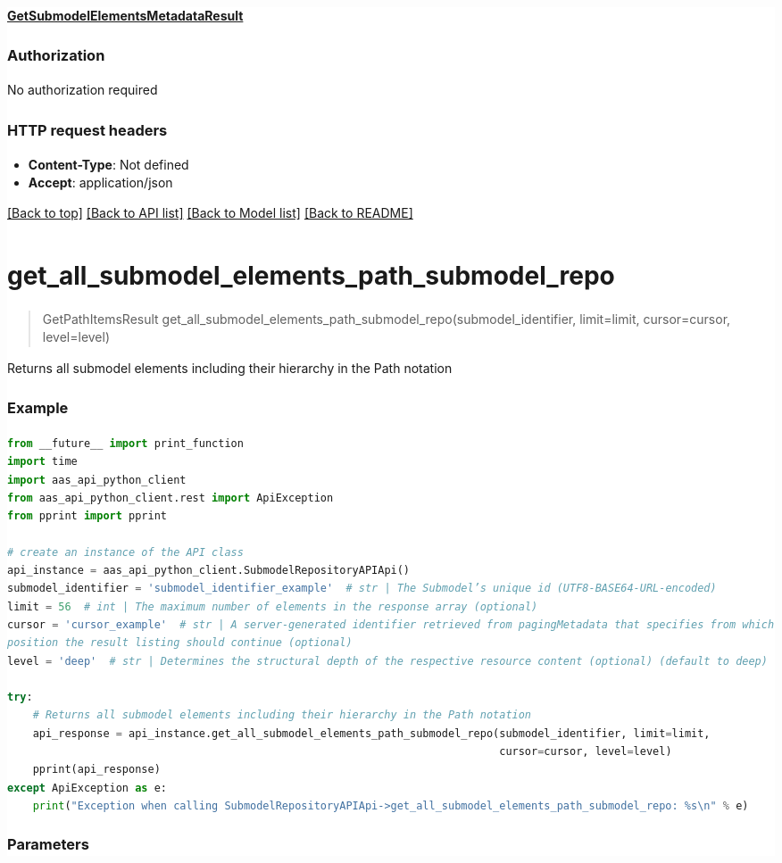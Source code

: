 [**GetSubmodelElementsMetadataResult**](GetSubmodelElementsMetadataResult.md)

### Authorization

No authorization required

### HTTP request headers

 - **Content-Type**: Not defined
 - **Accept**: application/json

[[Back to top]](#) [[Back to API list]](../README.md#documentation-for-api-endpoints) [[Back to Model list]](../README.md#documentation-for-models) [[Back to README]](../README.md)

# **get_all_submodel_elements_path_submodel_repo**
> GetPathItemsResult get_all_submodel_elements_path_submodel_repo(submodel_identifier, limit=limit, cursor=cursor, level=level)

Returns all submodel elements including their hierarchy in the Path notation

### Example

```python
from __future__ import print_function
import time
import aas_api_python_client
from aas_api_python_client.rest import ApiException
from pprint import pprint

# create an instance of the API class
api_instance = aas_api_python_client.SubmodelRepositoryAPIApi()
submodel_identifier = 'submodel_identifier_example'  # str | The Submodel’s unique id (UTF8-BASE64-URL-encoded)
limit = 56  # int | The maximum number of elements in the response array (optional)
cursor = 'cursor_example'  # str | A server-generated identifier retrieved from pagingMetadata that specifies from which position the result listing should continue (optional)
level = 'deep'  # str | Determines the structural depth of the respective resource content (optional) (default to deep)

try:
    # Returns all submodel elements including their hierarchy in the Path notation
    api_response = api_instance.get_all_submodel_elements_path_submodel_repo(submodel_identifier, limit=limit,
                                                                             cursor=cursor, level=level)
    pprint(api_response)
except ApiException as e:
    print("Exception when calling SubmodelRepositoryAPIApi->get_all_submodel_elements_path_submodel_repo: %s\n" % e)
```

### Parameters
